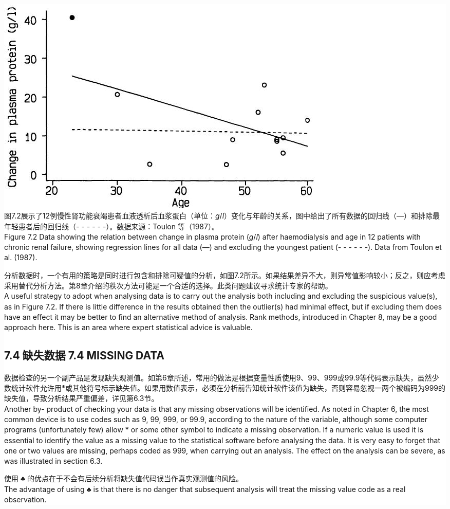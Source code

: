 ![](../images/07_Preparing_to_analyse_data/img5.jpg)  
图7.2展示了12例慢性肾功能衰竭患者血液透析后血浆蛋白（单位：$g/l$）变化与年龄的关系，图中给出了所有数据的回归线（—）和排除最年轻患者后的回归线（- - - - - -）。数据来源：Toulon 等（1987）。  
Figure 7.2 Data showing the relation between change in plasma protein  $(g / l)$  after haemodialysis and age in 12 patients with chronic renal failure, showing regression lines for all data (—) and excluding the youngest patient (- - - - - -). Data from Toulon et al. (1987).  

分析数据时，一个有用的策略是同时进行包含和排除可疑值的分析，如图7.2所示。如果结果差异不大，则异常值影响较小；反之，则应考虑采用替代分析方法。第8章介绍的秩次方法可能是一个合适的选择。此类问题建议寻求统计专家的帮助。  
A useful strategy to adopt when analysing data is to carry out the analysis both including and excluding the suspicious value(s), as in Figure 7.2. If there is little difference in the results obtained then the outlier(s) had minimal effect, but if excluding them does have an effect it may be better to find an alternative method of analysis. Rank methods, introduced in Chapter 8, may be a good approach here. This is an area where expert statistical advice is valuable.  


## 7.4 缺失数据  7.4 MISSING DATA  

数据检查的另一个副产品是发现缺失观测值。如第6章所述，常用的做法是根据变量性质使用9、99、999或99.9等代码表示缺失，虽然少数统计软件允许用*或其他符号标示缺失值。如果用数值表示，必须在分析前告知统计软件该值为缺失，否则容易忽视一两个被编码为999的缺失值，导致分析结果严重偏差，详见第6.3节。  
Another by- product of checking your data is that any missing observations will be identified. As noted in Chapter 6, the most common device is to use codes such as 9, 99, 999, or 99.9, according to the nature of the variable, although some computer programs (unfortunately few) allow * or some other symbol to indicate a missing observation. If a numeric value is used it is essential to identify the value as a missing value to the statistical software before analysing the data. It is very easy to forget that one or two values are missing, perhaps coded as 999, when carrying out an analysis. The effect on the analysis can be severe, as was illustrated in section 6.3.  

使用 $\clubsuit$ 的优点在于不会有后续分析将缺失值代码误当作真实观测值的风险。  
The advantage of using  $\clubsuit$  is that there is no danger that subsequent analysis will treat the missing value code as a real observation.  
